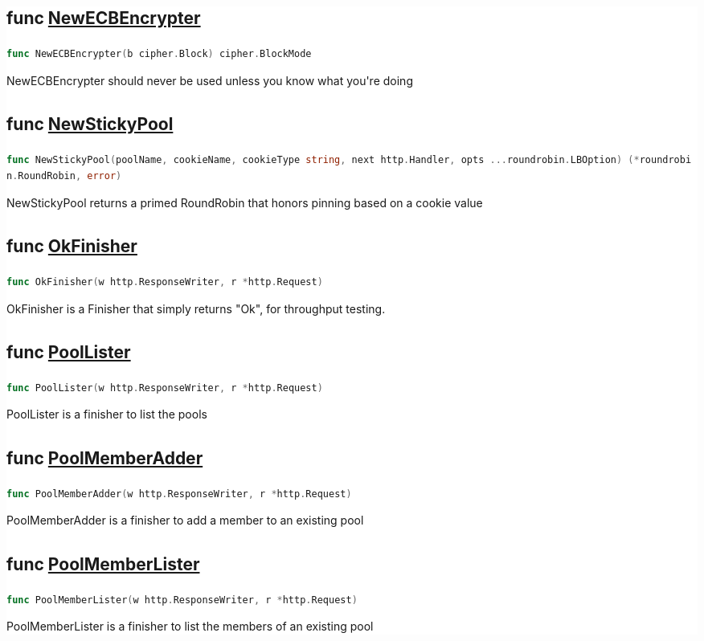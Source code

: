 

## <a name="NewECBEncrypter">func</a> [NewECBEncrypter](https://github.com/cognusion/go-jar/tree/master/crypto.go?s=7388:7441#L250)
``` go
func NewECBEncrypter(b cipher.Block) cipher.BlockMode
```
NewECBEncrypter should never be used unless you know what you're doing



## <a name="NewStickyPool">func</a> [NewStickyPool](https://github.com/cognusion/go-jar/tree/master/pool_sticky.go?s=550:689#L20)
``` go
func NewStickyPool(poolName, cookieName, cookieType string, next http.Handler, opts ...roundrobin.LBOption) (*roundrobin.RoundRobin, error)
```
NewStickyPool returns a primed RoundRobin that honors pinning based on a cookie value



## <a name="OkFinisher">func</a> [OkFinisher](https://github.com/cognusion/go-jar/tree/master/debug.go?s=4299:4354#L158)
``` go
func OkFinisher(w http.ResponseWriter, r *http.Request)
```
OkFinisher is a Finisher that simply returns "Ok", for throughput testing.



## <a name="PoolLister">func</a> [PoolLister](https://github.com/cognusion/go-jar/tree/master/finishers.go?s=4415:4470#L157)
``` go
func PoolLister(w http.ResponseWriter, r *http.Request)
```
PoolLister is a finisher to list the pools



## <a name="PoolMemberAdder">func</a> [PoolMemberAdder](https://github.com/cognusion/go-jar/tree/master/finishers.go?s=5597:5657#L205)
``` go
func PoolMemberAdder(w http.ResponseWriter, r *http.Request)
```
PoolMemberAdder is a finisher to add a member to an existing pool



## <a name="PoolMemberLister">func</a> [PoolMemberLister](https://github.com/cognusion/go-jar/tree/master/finishers.go?s=4654:4715#L167)
``` go
func PoolMemberLister(w http.ResponseWriter, r *http.Request)
```
PoolMemberLister is a finisher to list the members of an existing pool
